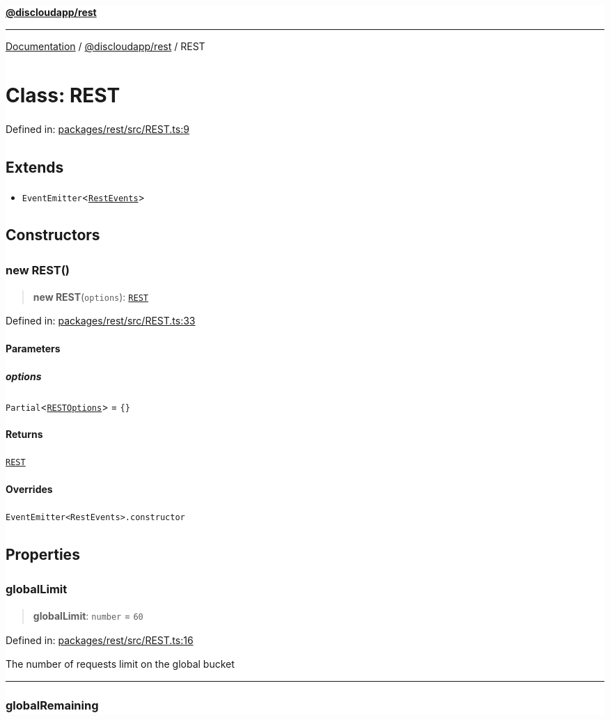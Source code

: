[**@discloudapp/rest**](../README.md)

***

[Documentation](../../../packages.md) / [@discloudapp/rest](../README.md) / REST

# Class: REST

Defined in: [packages/rest/src/REST.ts:9](https://github.com/discloud/discloud.app/blob/8d6df0b18784d1a4408701ac8e6b9db44dbb7133/packages/rest/src/REST.ts#L9)

## Extends

- `EventEmitter`\<[`RestEvents`](../interfaces/RestEvents.md)\>

## Constructors

### new REST()

> **new REST**(`options`): [`REST`](REST.md)

Defined in: [packages/rest/src/REST.ts:33](https://github.com/discloud/discloud.app/blob/8d6df0b18784d1a4408701ac8e6b9db44dbb7133/packages/rest/src/REST.ts#L33)

#### Parameters

##### options

`Partial`\<[`RESTOptions`](../interfaces/RESTOptions.md)\> = `{}`

#### Returns

[`REST`](REST.md)

#### Overrides

`EventEmitter<RestEvents>.constructor`

## Properties

### globalLimit

> **globalLimit**: `number` = `60`

Defined in: [packages/rest/src/REST.ts:16](https://github.com/discloud/discloud.app/blob/8d6df0b18784d1a4408701ac8e6b9db44dbb7133/packages/rest/src/REST.ts#L16)

The number of requests limit on the global bucket

***

### globalRemaining
